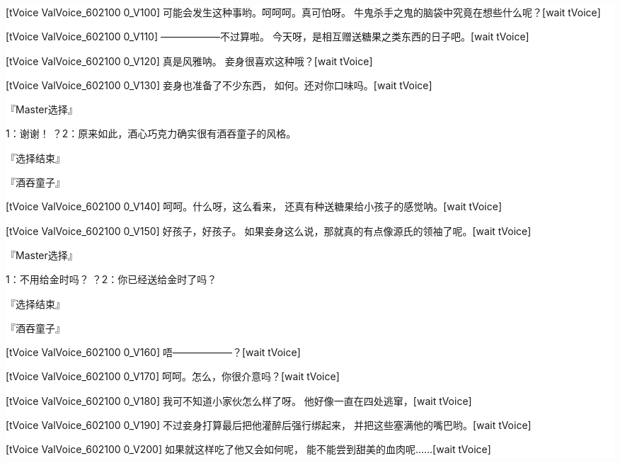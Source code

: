 [tVoice ValVoice_602100 0_V100]
可能会发生这种事哟。呵呵呵。真可怕呀。
牛鬼杀手之鬼的脑袋中究竟在想些什么呢？[wait tVoice]

[tVoice ValVoice_602100 0_V110]
——————不过算啦。
今天呀，是相互赠送糖果之类东西的日子吧。[wait tVoice]

[tVoice ValVoice_602100 0_V120]
真是风雅呐。
妾身很喜欢这种哦？[wait tVoice]

[tVoice ValVoice_602100 0_V130]
妾身也准备了不少东西，
如何。还对你口味吗。[wait tVoice]

『Master选择』

1：谢谢！
？2：原来如此，酒心巧克力确实很有酒吞童子的风格。

『选择结束』

『酒吞童子』

[tVoice ValVoice_602100 0_V140]
呵呵。什么呀，这么看来，
还真有种送糖果给小孩子的感觉呐。[wait tVoice]

[tVoice ValVoice_602100 0_V150]
好孩子，好孩子。
如果妾身这么说，那就真的有点像源氏的领袖了呢。[wait tVoice]

『Master选择』

1：不用给金时吗？
？2：你已经送给金时了吗？

『选择结束』

『酒吞童子』

[tVoice ValVoice_602100 0_V160]
唔——————？[wait tVoice]

[tVoice ValVoice_602100 0_V170]
呵呵。怎么，你很介意吗？[wait tVoice]

[tVoice ValVoice_602100 0_V180]
我可不知道小家伙怎么样了呀。
他好像一直在四处逃窜，[wait tVoice]

[tVoice ValVoice_602100 0_V190]
不过妾身打算最后把他灌醉后强行绑起来，
并把这些塞满他的嘴巴哟。[wait tVoice]

[tVoice ValVoice_602100 0_V200]
如果就这样吃了他又会如何呢，
能不能尝到甜美的血肉呢……[wait tVoice]
